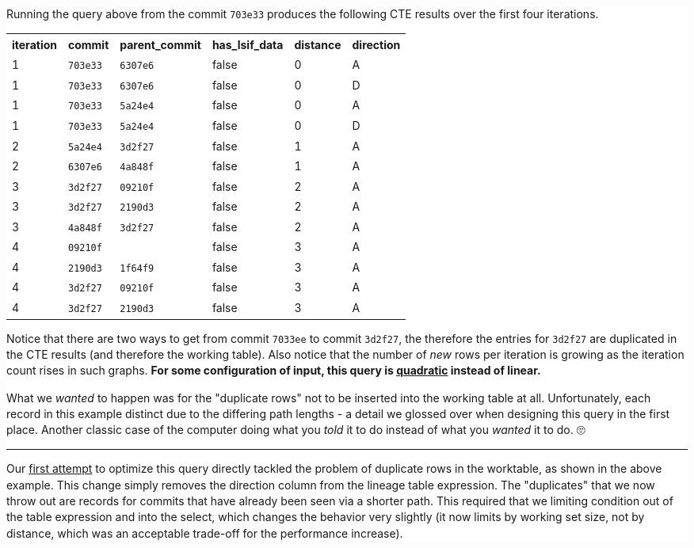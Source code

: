 Running the query above from the commit `703e33` produces the following CTE results over the first four iterations.

<table>
<tr><th>iteration</th><th>commit</th><th>parent_commit</th><th>has_lsif_data</th><th>distance</th><th>direction</th></tr>
<tr><td>1</td><td><code>703e33</code></td><td><code>6307e6</code></td><td>false</td><td>0</td><td>A</td></tr>
<tr><td>1</td><td><code>703e33</code></td><td><code>6307e6</code></td><td>false</td><td>0</td><td>D</td></tr>
<tr><td>1</td><td><code>703e33</code></td><td><code>5a24e4</code></td><td>false</td><td>0</td><td>A</td></tr>
<tr><td>1</td><td><code>703e33</code></td><td><code>5a24e4</code></td><td>false</td><td>0</td><td>D</td></tr>
<tr><td>2</td><td><code>5a24e4</code></td><td><code>3d2f27</code></td><td>false</td><td>1</td><td>A</td></tr>
<tr><td>2</td><td><code>6307e6</code></td><td><code>4a848f</code></td><td>false</td><td>1</td><td>A</td></tr>
<tr class="workingtable-highlight"><td>3</td><td><code>3d2f27</code></td><td><code>09210f</code></td><td>false</td><td>2</td><td>A</td></tr>
<tr class="workingtable-highlight"><td>3</td><td><code>3d2f27</code></td><td><code>2190d3</code></td><td>false</td><td>2</td><td>A</td></tr>
<tr><td>3</td><td><code>4a848f</code></td><td><code>3d2f27</code></td><td>false</td><td>2</td><td>A</td></tr>
<tr><td>4</td><td><code>09210f</code></td><td></td><td>false</td><td>3</td><td>A</td></tr>
<tr><td>4</td><td><code>2190d3</code></td><td><code>1f64f9</code></td><td>false</td><td>3</td><td>A</td></tr>
<tr class="workingtable-highlight"><td>4</td><td><code>3d2f27</code></td><td><code>09210f</code></td><td>false</td><td>3</td><td>A</td></tr>
<tr class="workingtable-highlight"><td>4</td><td><code>3d2f27</code></td><td><code>2190d3</code></td><td>false</td><td>3</td><td>A</td></tr>
</table>

Notice that there are two ways to get from commit `7033ee` to commit `3d2f27`, the therefore the entries for `3d2f27` are duplicated in the CTE results (and therefore the working table). Also notice that the number of _new_ rows per iteration is growing as the iteration count rises in such graphs. **For some configuration of input, this query is [quadratic](https://accidentallyquadratic.tumblr.com/) instead of linear.**

What we _wanted_ to happen was for the "duplicate rows" not to be inserted into the working table at all. Unfortunately, each record in this example distinct due to the differing path lengths - a detail we glossed over when designing this query in the first place. Another classic case of the computer doing what you _told_ it to do instead of what you _wanted_ it to do. 🙄

---

Our [first attempt](https://github.com/sourcegraph/sourcegraph/pull/5980) to optimize this query directly tackled the problem of duplicate rows in the worktable, as shown in the above example. This change simply removes the direction column from the lineage table expression. The "duplicates" that we now throw out are records for commits that have already been seen via a shorter path. This required that we limiting condition out of the table expression and into the select, which changes the behavior very slightly (it now limits by working set size, not by distance, which was an acceptable trade-off for the performance increase).
